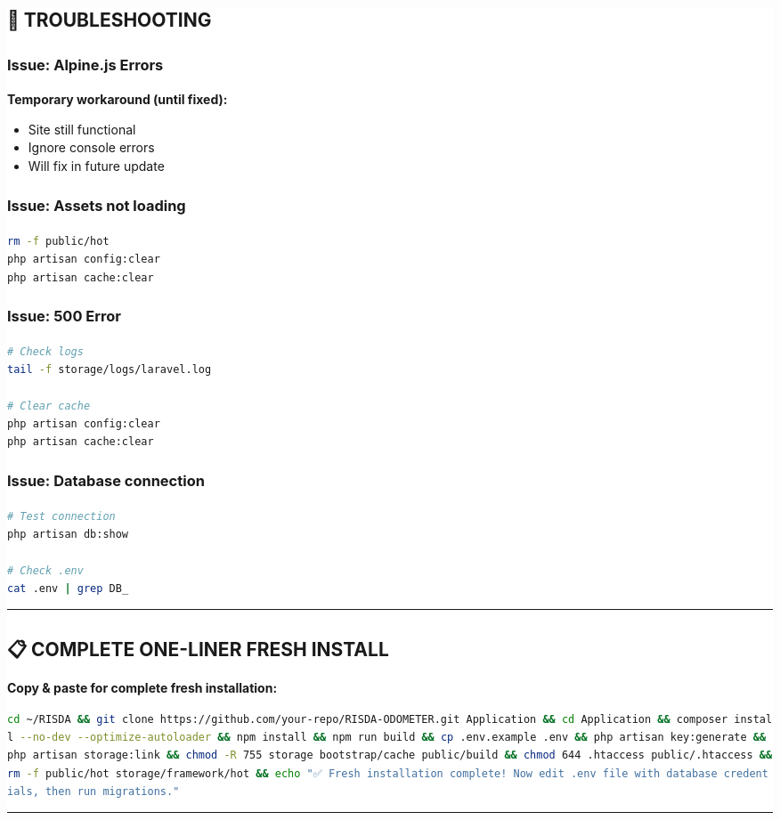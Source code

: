 
## 🚨 TROUBLESHOOTING

### Issue: Alpine.js Errors

**Temporary workaround (until fixed):**
- Site still functional
- Ignore console errors
- Will fix in future update

### Issue: Assets not loading

```bash
rm -f public/hot
php artisan config:clear
php artisan cache:clear
```

### Issue: 500 Error

```bash
# Check logs
tail -f storage/logs/laravel.log

# Clear cache
php artisan config:clear
php artisan cache:clear
```

### Issue: Database connection

```bash
# Test connection
php artisan db:show

# Check .env
cat .env | grep DB_
```

---

## 📋 COMPLETE ONE-LINER FRESH INSTALL

**Copy & paste for complete fresh installation:**

```bash
cd ~/RISDA && git clone https://github.com/your-repo/RISDA-ODOMETER.git Application && cd Application && composer install --no-dev --optimize-autoloader && npm install && npm run build && cp .env.example .env && php artisan key:generate && php artisan storage:link && chmod -R 755 storage bootstrap/cache public/build && chmod 644 .htaccess public/.htaccess && rm -f public/hot storage/framework/hot && echo "✅ Fresh installation complete! Now edit .env file with database credentials, then run migrations."
```

---